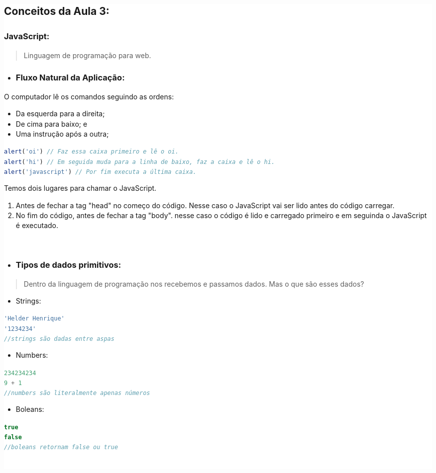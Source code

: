 ## **Conceitos da Aula 3:**

### **JavaScript:**

> Linguagem de programação para web.

- ### **Fluxo Natural da Aplicação:**

O computador lê os comandos seguindo as ordens:

- Da esquerda para a direita;
- De cima para baixo; e
- Uma instrução após a outra;

```javascript
alert('oi') // Faz essa caixa primeiro e lê o oi.
alert('hi') // Em seguida muda para a linha de baixo, faz a caixa e lê o hi.
alert('javascript') // Por fim executa a última caixa.
```

Temos dois lugares para chamar o JavaScript.

1. Antes de fechar a tag "head" no começo do código. Nesse caso o JavaScript vai ser lido antes do código carregar.
2. No fim do código, antes de fechar a tag "body". nesse caso o código é lido e carregado primeiro e em seguinda o JavaScript é executado.

<br>

- ### **Tipos de dados primitivos:**

> Dentro da linguagem de programação nos recebemos e passamos dados. Mas o que são esses dados?

- Strings:

```javascript
'Helder Henrique'
'1234234'
//strings são dadas entre aspas
```

- Numbers:

```javascript
234234234
9 + 1
//numbers são literalmente apenas números
```

- Boleans:

```javascript
true
false
//boleans retornam false ou true
```

<br>
